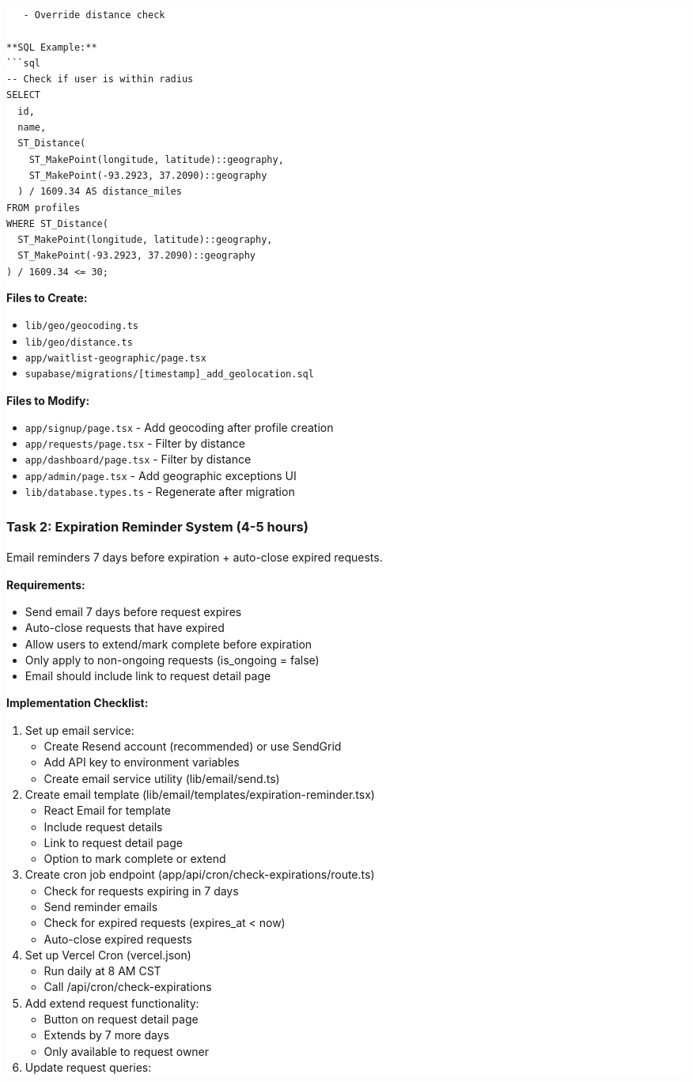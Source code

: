 ```
   - Override distance check

**SQL Example:**
```sql
-- Check if user is within radius
SELECT
  id,
  name,
  ST_Distance(
    ST_MakePoint(longitude, latitude)::geography,
    ST_MakePoint(-93.2923, 37.2090)::geography
  ) / 1609.34 AS distance_miles
FROM profiles
WHERE ST_Distance(
  ST_MakePoint(longitude, latitude)::geography,
  ST_MakePoint(-93.2923, 37.2090)::geography
) / 1609.34 <= 30;
```

**Files to Create:**
- `lib/geo/geocoding.ts`
- `lib/geo/distance.ts`
- `app/waitlist-geographic/page.tsx`
- `supabase/migrations/[timestamp]_add_geolocation.sql`

**Files to Modify:**
- `app/signup/page.tsx` - Add geocoding after profile creation
- `app/requests/page.tsx` - Filter by distance
- `app/dashboard/page.tsx` - Filter by distance
- `app/admin/page.tsx` - Add geographic exceptions UI
- `lib/database.types.ts` - Regenerate after migration

### Task 2: Expiration Reminder System (4-5 hours)
Email reminders 7 days before expiration + auto-close expired requests.

**Requirements:**
- Send email 7 days before request expires
- Auto-close requests that have expired
- Allow users to extend/mark complete before expiration
- Only apply to non-ongoing requests (is_ongoing = false)
- Email should include link to request detail page

**Implementation Checklist:**
1. Set up email service:
   - Create Resend account (recommended) or use SendGrid
   - Add API key to environment variables
   - Create email service utility (lib/email/send.ts)
2. Create email template (lib/email/templates/expiration-reminder.tsx)
   - React Email for template
   - Include request details
   - Link to request detail page
   - Option to mark complete or extend
3. Create cron job endpoint (app/api/cron/check-expirations/route.ts)
   - Check for requests expiring in 7 days
   - Send reminder emails
   - Check for expired requests (expires_at < now)
   - Auto-close expired requests
4. Set up Vercel Cron (vercel.json)
   - Run daily at 8 AM CST
   - Call /api/cron/check-expirations
5. Add extend request functionality:
   - Button on request detail page
   - Extends by 7 more days
   - Only available to request owner
6. Update request queries: